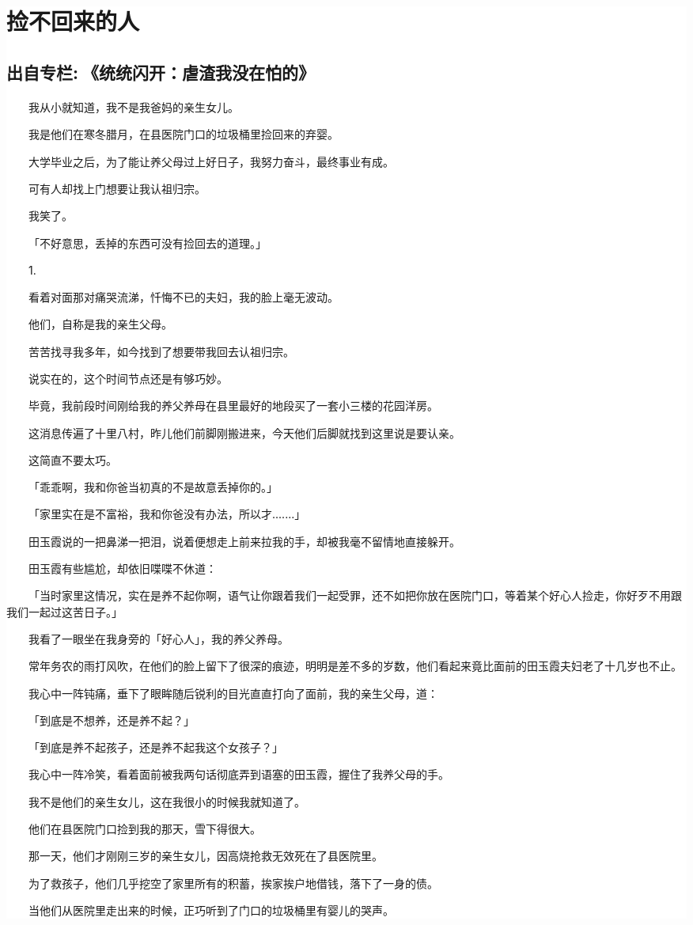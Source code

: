 # 捡不回来的人  
## 出自专栏: 《统统闪开：虐渣我没在怕的》  
&emsp;&emsp;我从小就知道，我不是我爸妈的亲生女儿。  
  
&emsp;&emsp;我是他们在寒冬腊月，在县医院门口的垃圾桶里捡回来的弃婴。  
  
&emsp;&emsp;大学毕业之后，为了能让养父母过上好日子，我努力奋斗，最终事业有成。  
  
&emsp;&emsp;可有人却找上门想要让我认祖归宗。  
  
&emsp;&emsp;我笑了。  
  
&emsp;&emsp;「不好意思，丢掉的东西可没有捡回去的道理。」  
  
&emsp;&emsp;1.  
  
&emsp;&emsp;看着对面那对痛哭流涕，忏悔不已的夫妇，我的脸上毫无波动。  
  
&emsp;&emsp;他们，自称是我的亲生父母。  
  
&emsp;&emsp;苦苦找寻我多年，如今找到了想要带我回去认祖归宗。  
  
&emsp;&emsp;说实在的，这个时间节点还是有够巧妙。  
  
&emsp;&emsp;毕竟，我前段时间刚给我的养父养母在县里最好的地段买了一套小三楼的花园洋房。  
  
&emsp;&emsp;这消息传遍了十里八村，昨儿他们前脚刚搬进来，今天他们后脚就找到这里说是要认亲。  
  
&emsp;&emsp;这简直不要太巧。  
  
&emsp;&emsp;「乖乖啊，我和你爸当初真的不是故意丢掉你的。」  
  
&emsp;&emsp;「家里实在是不富裕，我和你爸没有办法，所以才.......」  
  
&emsp;&emsp;田玉霞说的一把鼻涕一把泪，说着便想走上前来拉我的手，却被我毫不留情地直接躲开。  
  
&emsp;&emsp;田玉霞有些尴尬，却依旧喋喋不休道：  
  
&emsp;&emsp;「当时家里这情况，实在是养不起你啊，语气让你跟着我们一起受罪，还不如把你放在医院门口，等着某个好心人捡走，你好歹不用跟我们一起过这苦日子。」  
  
&emsp;&emsp;我看了一眼坐在我身旁的「好心人」，我的养父养母。  
  
&emsp;&emsp;常年务农的雨打风吹，在他们的脸上留下了很深的痕迹，明明是差不多的岁数，他们看起来竟比面前的田玉霞夫妇老了十几岁也不止。  
  
&emsp;&emsp;我心中一阵钝痛，垂下了眼眸随后锐利的目光直直打向了面前，我的亲生父母，道：  
  
&emsp;&emsp;「到底是不想养，还是养不起？」  
  
&emsp;&emsp;「到底是养不起孩子，还是养不起我这个女孩子？」  
  
&emsp;&emsp;我心中一阵冷笑，看着面前被我两句话彻底弄到语塞的田玉霞，握住了我养父母的手。  
  
&emsp;&emsp;我不是他们的亲生女儿，这在我很小的时候我就知道了。  
  
&emsp;&emsp;他们在县医院门口捡到我的那天，雪下得很大。  
  
&emsp;&emsp;那一天，他们才刚刚三岁的亲生女儿，因高烧抢救无效死在了县医院里。  
  
&emsp;&emsp;为了救孩子，他们几乎挖空了家里所有的积蓄，挨家挨户地借钱，落下了一身的债。  
  
&emsp;&emsp;当他们从医院里走出来的时候，正巧听到了门口的垃圾桶里有婴儿的哭声。  
  